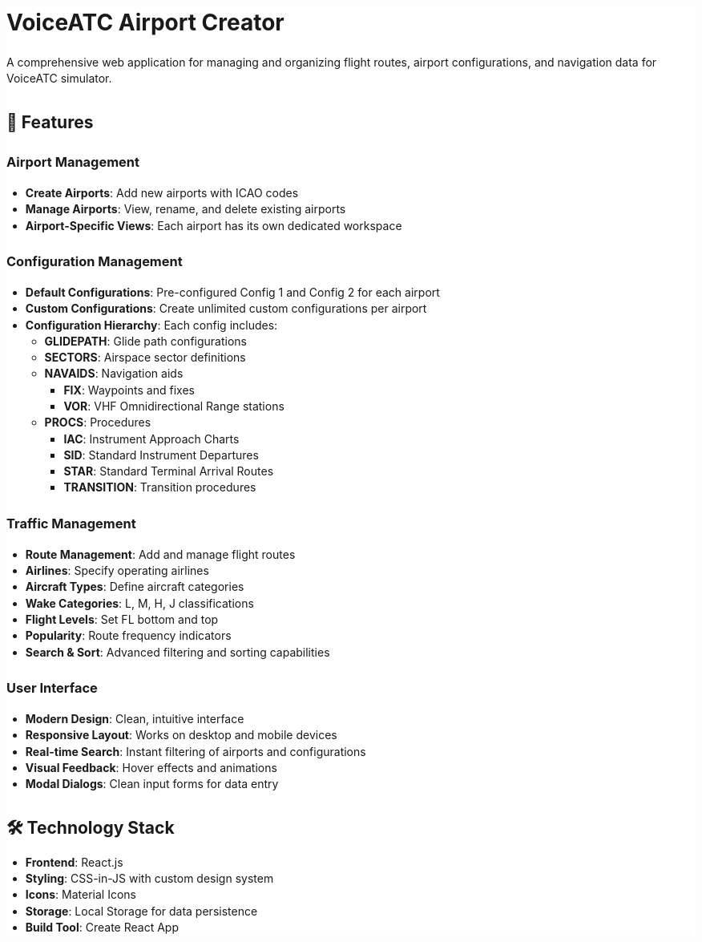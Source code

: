 # VoiceATC Airport Creator

A comprehensive web application for managing and organizing flight routes, airport configurations, and navigation data for VoiceATC simulator.

## 🚀 Features

### Airport Management
- **Create Airports**: Add new airports with ICAO codes
- **Manage Airports**: View, rename, and delete existing airports
- **Airport-Specific Views**: Each airport has its own dedicated workspace

### Configuration Management
- **Default Configurations**: Pre-configured Config 1 and Config 2 for each airport
- **Custom Configurations**: Create unlimited custom configurations per airport
- **Configuration Hierarchy**: Each config includes:
  - **GLIDEPATH**: Glide path configurations
  - **SECTORS**: Airspace sector definitions
  - **NAVAIDS**: Navigation aids
    - **FIX**: Waypoints and fixes
    - **VOR**: VHF Omnidirectional Range stations
  - **PROCS**: Procedures
    - **IAC**: Instrument Approach Charts
    - **SID**: Standard Instrument Departures
    - **STAR**: Standard Terminal Arrival Routes
    - **TRANSITION**: Transition procedures

### Traffic Management
- **Route Management**: Add and manage flight routes
- **Airlines**: Specify operating airlines
- **Aircraft Types**: Define aircraft categories
- **Wake Categories**: L, M, H, J classifications
- **Flight Levels**: Set FL bottom and top
- **Popularity**: Route frequency indicators
- **Search & Sort**: Advanced filtering and sorting capabilities

### User Interface
- **Modern Design**: Clean, intuitive interface
- **Responsive Layout**: Works on desktop and mobile devices
- **Real-time Search**: Instant filtering of airports and configurations
- **Visual Feedback**: Hover effects and animations
- **Modal Dialogs**: Clean input forms for data entry

## 🛠️ Technology Stack

- **Frontend**: React.js
- **Styling**: CSS-in-JS with custom design system
- **Icons**: Material Icons
- **Storage**: Local Storage for data persistence
- **Build Tool**: Create React App
